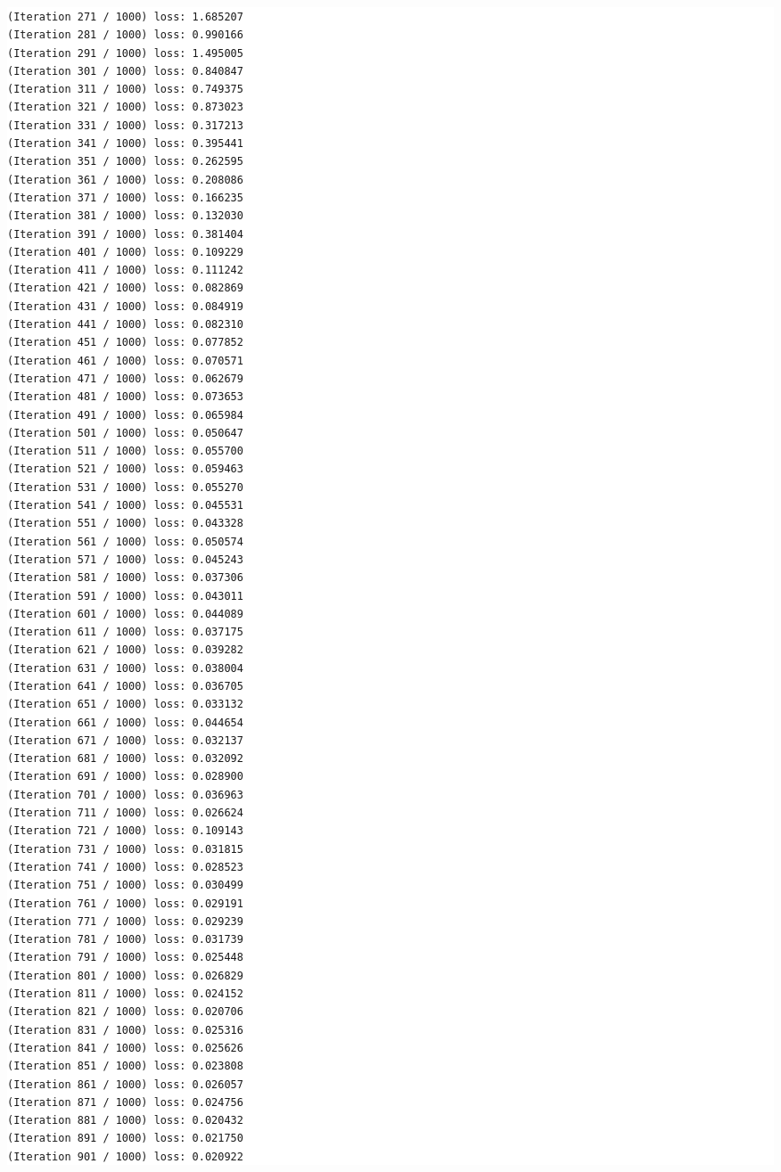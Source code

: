     (Iteration 271 / 1000) loss: 1.685207
    (Iteration 281 / 1000) loss: 0.990166
    (Iteration 291 / 1000) loss: 1.495005
    (Iteration 301 / 1000) loss: 0.840847
    (Iteration 311 / 1000) loss: 0.749375
    (Iteration 321 / 1000) loss: 0.873023
    (Iteration 331 / 1000) loss: 0.317213
    (Iteration 341 / 1000) loss: 0.395441
    (Iteration 351 / 1000) loss: 0.262595
    (Iteration 361 / 1000) loss: 0.208086
    (Iteration 371 / 1000) loss: 0.166235
    (Iteration 381 / 1000) loss: 0.132030
    (Iteration 391 / 1000) loss: 0.381404
    (Iteration 401 / 1000) loss: 0.109229
    (Iteration 411 / 1000) loss: 0.111242
    (Iteration 421 / 1000) loss: 0.082869
    (Iteration 431 / 1000) loss: 0.084919
    (Iteration 441 / 1000) loss: 0.082310
    (Iteration 451 / 1000) loss: 0.077852
    (Iteration 461 / 1000) loss: 0.070571
    (Iteration 471 / 1000) loss: 0.062679
    (Iteration 481 / 1000) loss: 0.073653
    (Iteration 491 / 1000) loss: 0.065984
    (Iteration 501 / 1000) loss: 0.050647
    (Iteration 511 / 1000) loss: 0.055700
    (Iteration 521 / 1000) loss: 0.059463
    (Iteration 531 / 1000) loss: 0.055270
    (Iteration 541 / 1000) loss: 0.045531
    (Iteration 551 / 1000) loss: 0.043328
    (Iteration 561 / 1000) loss: 0.050574
    (Iteration 571 / 1000) loss: 0.045243
    (Iteration 581 / 1000) loss: 0.037306
    (Iteration 591 / 1000) loss: 0.043011
    (Iteration 601 / 1000) loss: 0.044089
    (Iteration 611 / 1000) loss: 0.037175
    (Iteration 621 / 1000) loss: 0.039282
    (Iteration 631 / 1000) loss: 0.038004
    (Iteration 641 / 1000) loss: 0.036705
    (Iteration 651 / 1000) loss: 0.033132
    (Iteration 661 / 1000) loss: 0.044654
    (Iteration 671 / 1000) loss: 0.032137
    (Iteration 681 / 1000) loss: 0.032092
    (Iteration 691 / 1000) loss: 0.028900
    (Iteration 701 / 1000) loss: 0.036963
    (Iteration 711 / 1000) loss: 0.026624
    (Iteration 721 / 1000) loss: 0.109143
    (Iteration 731 / 1000) loss: 0.031815
    (Iteration 741 / 1000) loss: 0.028523
    (Iteration 751 / 1000) loss: 0.030499
    (Iteration 761 / 1000) loss: 0.029191
    (Iteration 771 / 1000) loss: 0.029239
    (Iteration 781 / 1000) loss: 0.031739
    (Iteration 791 / 1000) loss: 0.025448
    (Iteration 801 / 1000) loss: 0.026829
    (Iteration 811 / 1000) loss: 0.024152
    (Iteration 821 / 1000) loss: 0.020706
    (Iteration 831 / 1000) loss: 0.025316
    (Iteration 841 / 1000) loss: 0.025626
    (Iteration 851 / 1000) loss: 0.023808
    (Iteration 861 / 1000) loss: 0.026057
    (Iteration 871 / 1000) loss: 0.024756
    (Iteration 881 / 1000) loss: 0.020432
    (Iteration 891 / 1000) loss: 0.021750
    (Iteration 901 / 1000) loss: 0.020922